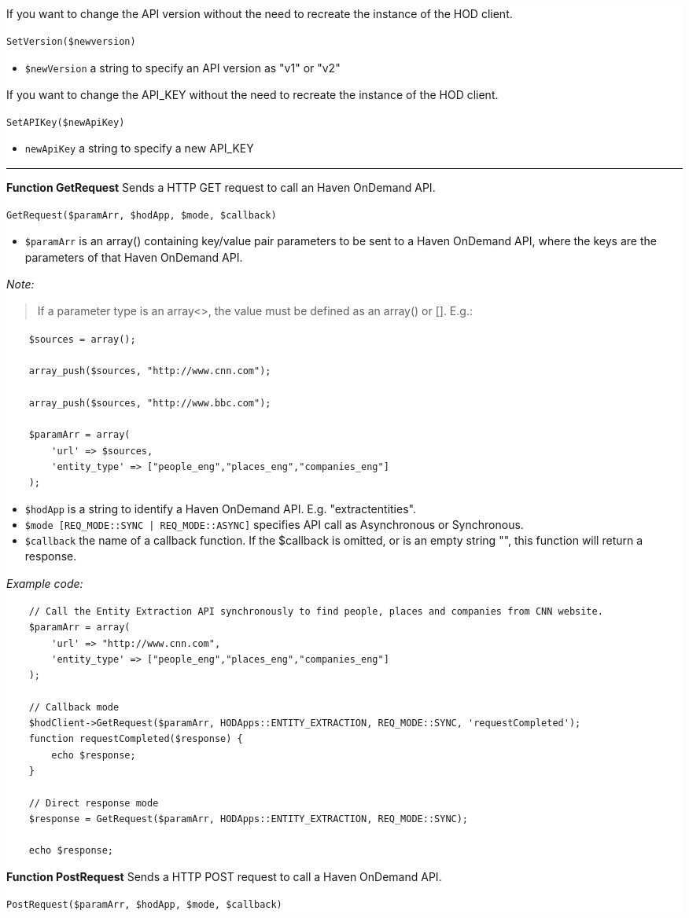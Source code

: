 If you want to change the API version without the need to recreate the instance of the HOD client.
```
SetVersion($newversion)
```
* `$newVersion` a string to specify an API version as "v1" or "v2"

If you want to change the API_KEY without the need to recreate the instance of the HOD client.
```
SetAPIKey($newApiKey)
```
* `newApiKey` a string to specify a new API_KEY

----
**Function GetRequest**
Sends a HTTP GET request to call an Haven OnDemand API.
```
GetRequest($paramArr, $hodApp, $mode, $callback)
```
* `$paramArr` is an array() containing key/value pair parameters to be sent to a Haven OnDemand API, where the keys are the parameters of that Haven OnDemand API.

*Note:*

>If a parameter type is an array<>, the value must be defined as an array() or [].
E.g.:
```
    $sources = array();

    array_push($sources, "http://www.cnn.com");

    array_push($sources, "http://www.bbc.com");

    $paramArr = array(
        'url' => $sources,
        'entity_type' => ["people_eng","places_eng","companies_eng"]
    );
```
* `$hodApp` is a string to identify a Haven OnDemand API. E.g. "extractentities".
* `$mode [REQ_MODE::SYNC | REQ_MODE::ASYNC]` specifies API call as Asynchronous or Synchronous.
* `$callback` the name of a callback function. If the $callback is omitted, or is an empty string "", this function will return a response.

*Example code:*
```
    // Call the Entity Extraction API synchronously to find people, places and companies from CNN website.
    $paramArr = array(
        'url' => "http://www.cnn.com",
        'entity_type' => ["people_eng","places_eng","companies_eng"]
    );

    // Callback mode
    $hodClient->GetRequest($paramArr, HODApps::ENTITY_EXTRACTION, REQ_MODE::SYNC, 'requestCompleted');
    function requestCompleted($response) {
        echo $response;
    }
    
    // Direct response mode
    $response = GetRequest($paramArr, HODApps::ENTITY_EXTRACTION, REQ_MODE::SYNC);

    echo $response;
```
**Function PostRequest**
Sends a HTTP POST request to call a Haven OnDemand API.
```
PostRequest($paramArr, $hodApp, $mode, $callback)
```